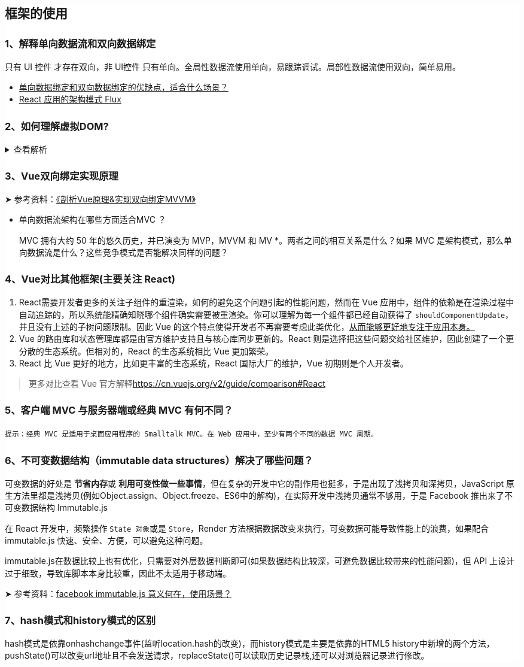 ## 框架的使用

### 1、解释单向数据流和双向数据绑定

只有 UI 控件 才存在双向，非 UI控件 只有单向。全局性数据流使用单向，易跟踪调试。局部性数据流使用双向，简单易用。

- [单向数据绑定和双向数据绑定的优缺点，适合什么场景？](https://www.zhihu.com/question/49964363)
- [React 应用的架构模式 Flux](http://stylechen.com/react-flux.html)

### 2、如何理解虚拟DOM?

<details><summary>查看解析</summary></details>

### 3、Vue双向绑定实现原理

➤ 参考资料：[《剖析Vue原理&实现双向绑定MVVM》](https://segmentfault.com/a/1190000006599500)

- 单向数据流架构在哪些方面适合MVC ？

  MVC 拥有大约 50 年的悠久历史，并已演变为 MVP，MVVM 和 MV *。两者之间的相互关系是什么？如果 MVC 是架构模式，那么单向数据流是什么？这些竞争模式是否能解决同样的问题？

### 4、Vue对比其他框架(主要关注 React)

1. React需要开发者更多的关注子组件的重渲染，如何的避免这个问题引起的性能问题，然而在 Vue 应用中，组件的依赖是在渲染过程中自动追踪的，所以系统能精确知晓哪个组件确实需要被重渲染。你可以理解为每一个组件都已经自动获得了 `shouldComponentUpdate`，并且没有上述的子树问题限制。因此 Vue 的这个特点使得开发者不再需要考虑此类优化，<u>从而能够更好地专注于应用本身。</u>
2. Vue 的路由库和状态管理库都是由官方维护支持且与核心库同步更新的。React 则是选择把这些问题交给社区维护，因此创建了一个更分散的生态系统。但相对的，React 的生态系统相比 Vue 更加繁荣。
3. React 比 Vue 更好的地方，比如更丰富的生态系统，React 国际大厂的维护，Vue 初期则是个人开发者。

> 更多对比查看 Vue 官方解释<https://cn.vuejs.org/v2/guide/comparison#React>

### 5、客户端 MVC 与服务器端或经典 MVC 有何不同？

```
提示：经典 MVC 是适用于桌面应用程序的 Smalltalk MVC。在 Web 应用中，至少有两个不同的数据 MVC 周期。
```

### 6、不可变数据结构（immutable data structures）解决了哪些问题？

可变数据的好处是 **节省内存**或 **利用可变性做一些事情**，但在复杂的开发中它的副作用也挺多，于是出现了浅拷贝和深拷贝，JavaScript 原生方法里都是浅拷贝(例如Object.assign、Object.freeze、ES6中的解构)，在实际开发中浅拷贝通常不够用，于是 Facebook 推出来了不可变数据结构 Immutable.js

在 React 开发中，频繁操作 `State 对象`或是 `Store`，Render 方法根据数据改变来执行，可变数据可能导致性能上的浪费，如果配合 immutable.js 快速、安全、方便，可以避免这种问题。

immutable.js在数据比较上也有优化，只需要对外层数据判断即可(如果数据结构比较深，可避免数据比较带来的性能问题)，但 API 上设计过于细致，导致库脚本本身比较重，因此不太适用于移动端。

➤ 参考资料：[facebook immutable.js 意义何在，使用场景？](https://www.zhihu.com/question/28016223)

### 7、hash模式和history模式的区别

hash模式是依靠onhashchange事件(监听location.hash的改变)，而history模式是主要是依靠的HTML5 history中新增的两个方法，pushState()可以改变url地址且不会发送请求，replaceState()可以读取历史记录栈,还可以对浏览器记录进行修改。
